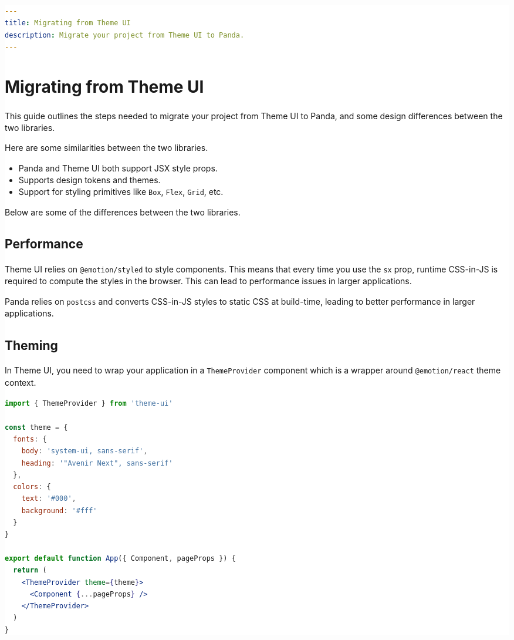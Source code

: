 ```yaml
---
title: Migrating from Theme UI
description: Migrate your project from Theme UI to Panda.
---
```


# Migrating from Theme UI

This guide outlines the steps needed to migrate your project from Theme UI to Panda, and some design differences between the two libraries.

Here are some similarities between the two libraries.

- Panda and Theme UI both support JSX style props.
- Supports design tokens and themes.
- Support for styling primitives like `Box`, `Flex`, `Grid`, etc.

Below are some of the differences between the two libraries.

## Performance

Theme UI relies on `@emotion/styled` to style components. This means that every time you use the `sx` prop, runtime CSS-in-JS is required to compute the styles in the browser. This can lead to performance issues in larger applications.

Panda relies on `postcss` and converts CSS-in-JS styles to static CSS at build-time, leading to better performance in larger applications.

## Theming

In Theme UI, you need to wrap your application in a `ThemeProvider` component which is a wrapper around `@emotion/react` theme context.

```jsx
import { ThemeProvider } from 'theme-ui'

const theme = {
  fonts: {
    body: 'system-ui, sans-serif',
    heading: '"Avenir Next", sans-serif'
  },
  colors: {
    text: '#000',
    background: '#fff'
  }
}

export default function App({ Component, pageProps }) {
  return (
    <ThemeProvider theme={theme}>
      <Component {...pageProps} />
    </ThemeProvider>
  )
}
```
